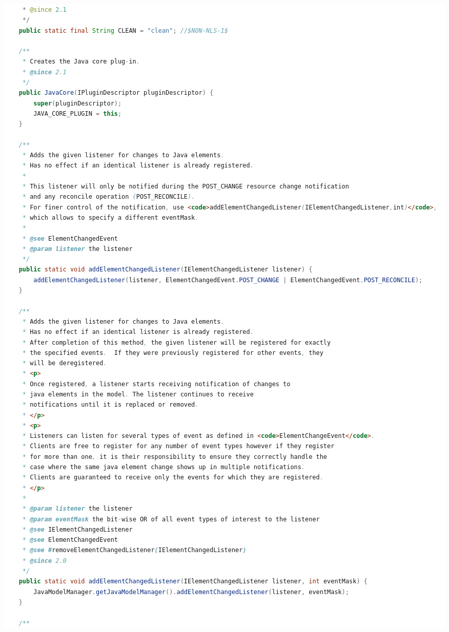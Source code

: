 ```java
	 * @since 2.1
	 */
	public static final String CLEAN = "clean"; //$NON-NLS-1$
	
	/**
	 * Creates the Java core plug-in.
	 * @since 2.1
	 */
	public JavaCore(IPluginDescriptor pluginDescriptor) {
		super(pluginDescriptor);
		JAVA_CORE_PLUGIN = this;
	}

	/**
	 * Adds the given listener for changes to Java elements.
	 * Has no effect if an identical listener is already registered.
	 *
	 * This listener will only be notified during the POST_CHANGE resource change notification
	 * and any reconcile operation (POST_RECONCILE).
	 * For finer control of the notification, use <code>addElementChangedListener(IElementChangedListener,int)</code>,
	 * which allows to specify a different eventMask.
	 * 
	 * @see ElementChangedEvent
	 * @param listener the listener
	 */
	public static void addElementChangedListener(IElementChangedListener listener) {
		addElementChangedListener(listener, ElementChangedEvent.POST_CHANGE | ElementChangedEvent.POST_RECONCILE);
	}

	/**
	 * Adds the given listener for changes to Java elements.
	 * Has no effect if an identical listener is already registered.
	 * After completion of this method, the given listener will be registered for exactly
	 * the specified events.  If they were previously registered for other events, they
	 * will be deregistered.  
	 * <p>
	 * Once registered, a listener starts receiving notification of changes to
	 * java elements in the model. The listener continues to receive 
	 * notifications until it is replaced or removed. 
	 * </p>
	 * <p>
	 * Listeners can listen for several types of event as defined in <code>ElementChangeEvent</code>.
	 * Clients are free to register for any number of event types however if they register
	 * for more than one, it is their responsibility to ensure they correctly handle the
	 * case where the same java element change shows up in multiple notifications.  
	 * Clients are guaranteed to receive only the events for which they are registered.
	 * </p>
	 * 
	 * @param listener the listener
	 * @param eventMask the bit-wise OR of all event types of interest to the listener
	 * @see IElementChangedListener
	 * @see ElementChangedEvent
	 * @see #removeElementChangedListener(IElementChangedListener)
	 * @since 2.0
	 */
	public static void addElementChangedListener(IElementChangedListener listener, int eventMask) {
		JavaModelManager.getJavaModelManager().addElementChangedListener(listener, eventMask);
	}

	/**
```